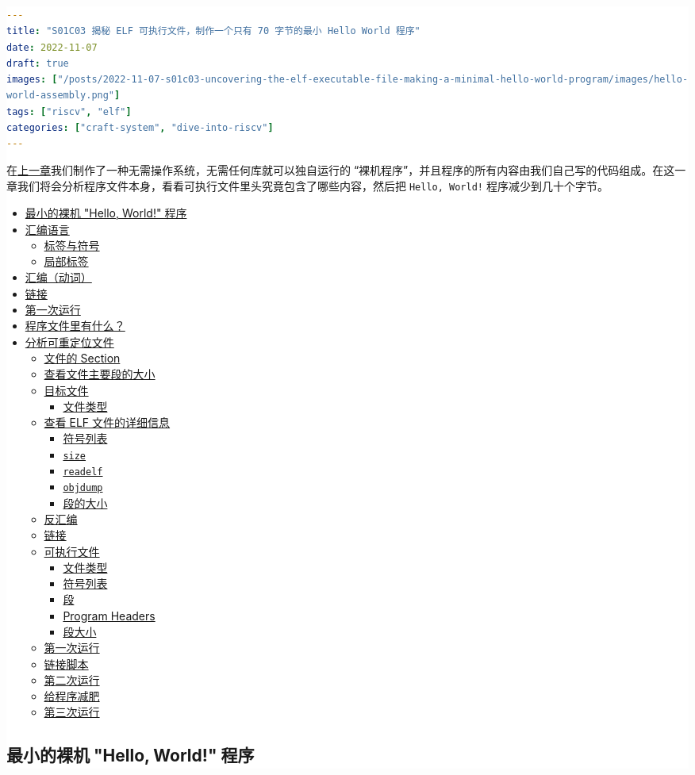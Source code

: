 ```yaml
---
title: "S01C03 揭秘 ELF 可执行文件，制作一个只有 70 字节的最小 Hello World 程序"
date: 2022-11-07
draft: true
images: ["/posts/2022-11-07-s01c03-uncovering-the-elf-executable-file-making-a-minimal-hello-world-program/images/hello-world-assembly.png"]
tags: ["riscv", "elf"]
categories: ["craft-system", "dive-into-riscv"]
---
```


在[上一章](../2022-11-06-s01c02-write-a-program-run-alone-without-os)我们制作了一种无需操作系统，无需任何库就可以独自运行的 “裸机程序”，并且程序的所有内容由我们自己写的代码组成。在这一章我们将会分析程序文件本身，看看可执行文件里头究竟包含了哪些内容，然后把 `Hello, World!` 程序减少到几十个字节。





- [最小的裸机 "Hello, World!" 程序](#最小的裸机-hello-world-程序)
- [汇编语言](#汇编语言)
  - [标签与符号](#标签与符号)
  - [局部标签](#局部标签)
- [汇编（动词）](#汇编动词)
- [链接](#链接)
- [第一次运行](#第一次运行)
- [程序文件里有什么？](#程序文件里有什么)
- [分析可重定位文件](#分析可重定位文件)
  - [文件的 Section](#文件的-section)
  - [查看文件主要段的大小](#查看文件主要段的大小)
  - [目标文件](#目标文件)
    - [文件类型](#文件类型)
  - [查看 ELF 文件的详细信息](#查看-elf-文件的详细信息)
    - [符号列表](#符号列表)
    - [`size`](#size)
    - [`readelf`](#readelf)
    - [`objdump`](#objdump)
    - [段的大小](#段的大小)
  - [反汇编](#反汇编)
  - [链接](#链接-1)
  - [可执行文件](#可执行文件)
    - [文件类型](#文件类型-1)
    - [符号列表](#符号列表-1)
    - [段](#段)
    - [Program Headers](#program-headers)
    - [段大小](#段大小)
  - [第一次运行](#第一次运行-1)
  - [链接脚本](#链接脚本)
  - [第二次运行](#第二次运行)
  - [给程序减肥](#给程序减肥)
  - [第三次运行](#第三次运行)



## 最小的裸机 "Hello, World!" 程序

